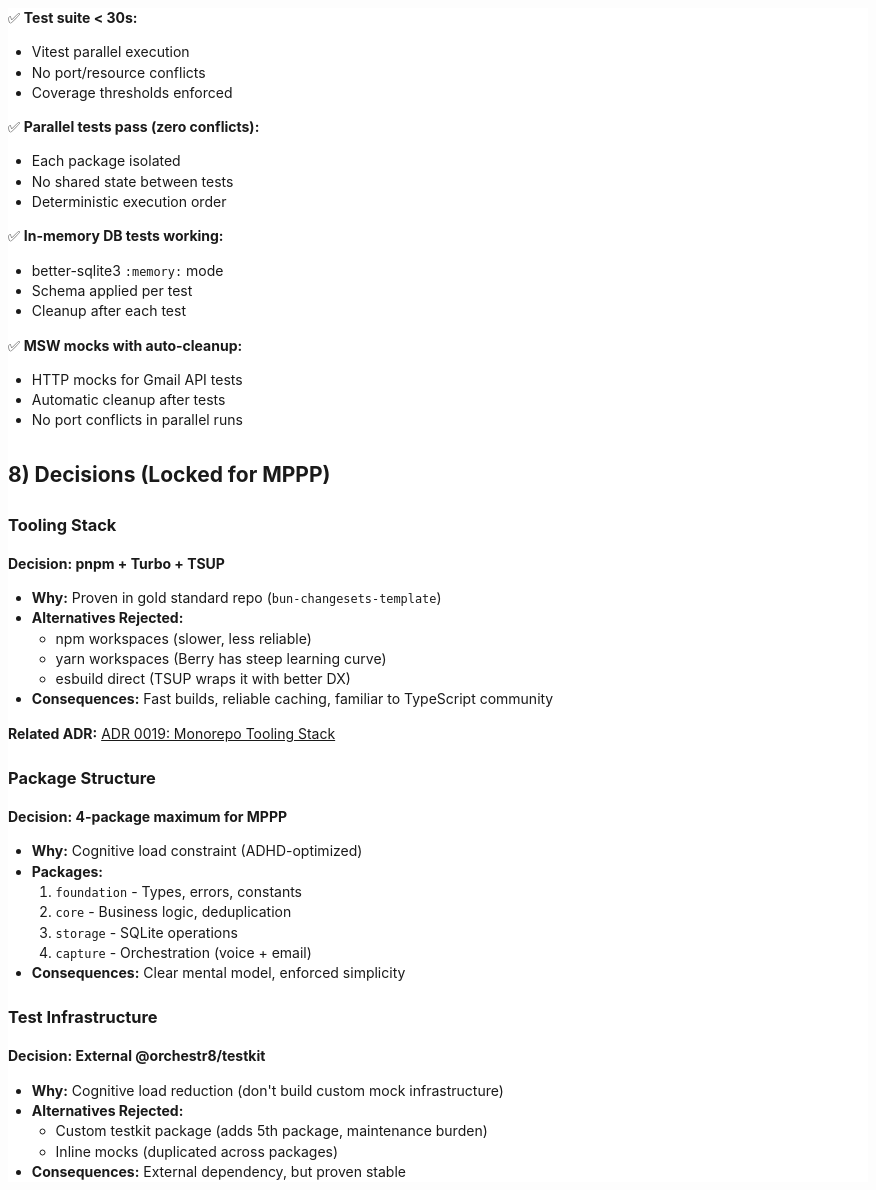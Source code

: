 ✅ **Test suite < 30s:**

- Vitest parallel execution
- No port/resource conflicts
- Coverage thresholds enforced

✅ **Parallel tests pass (zero conflicts):**

- Each package isolated
- No shared state between tests
- Deterministic execution order

✅ **In-memory DB tests working:**

- better-sqlite3 `:memory:` mode
- Schema applied per test
- Cleanup after each test

✅ **MSW mocks with auto-cleanup:**

- HTTP mocks for Gmail API tests
- Automatic cleanup after tests
- No port conflicts in parallel runs

## 8) Decisions (Locked for MPPP)

### Tooling Stack

**Decision: pnpm + Turbo + TSUP**

- **Why:** Proven in gold standard repo (`bun-changesets-template`)
- **Alternatives Rejected:**
  - npm workspaces (slower, less reliable)
  - yarn workspaces (Berry has steep learning curve)
  - esbuild direct (TSUP wraps it with better DX)
- **Consequences:** Fast builds, reliable caching, familiar to TypeScript community

**Related ADR:** [ADR 0019: Monorepo Tooling Stack](../adr/0019-monorepo-tooling-stack.md)

### Package Structure

**Decision: 4-package maximum for MPPP**

- **Why:** Cognitive load constraint (ADHD-optimized)
- **Packages:**
  1. `foundation` - Types, errors, constants
  2. `core` - Business logic, deduplication
  3. `storage` - SQLite operations
  4. `capture` - Orchestration (voice + email)
- **Consequences:** Clear mental model, enforced simplicity

### Test Infrastructure

**Decision: External @orchestr8/testkit**

- **Why:** Cognitive load reduction (don't build custom mock infrastructure)
- **Alternatives Rejected:**
  - Custom testkit package (adds 5th package, maintenance burden)
  - Inline mocks (duplicated across packages)
- **Consequences:** External dependency, but proven stable
